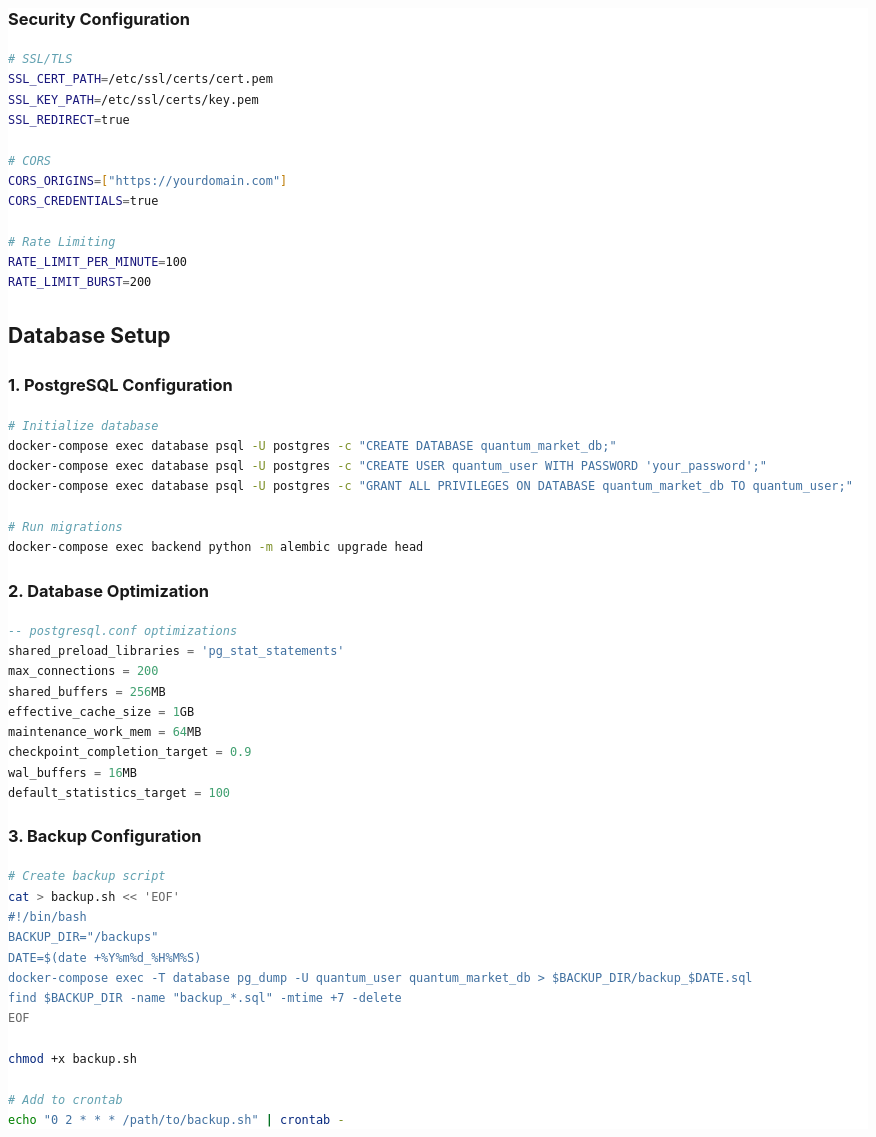 ### Security Configuration
```bash
# SSL/TLS
SSL_CERT_PATH=/etc/ssl/certs/cert.pem
SSL_KEY_PATH=/etc/ssl/certs/key.pem
SSL_REDIRECT=true

# CORS
CORS_ORIGINS=["https://yourdomain.com"]
CORS_CREDENTIALS=true

# Rate Limiting
RATE_LIMIT_PER_MINUTE=100
RATE_LIMIT_BURST=200
```

## Database Setup

### 1. PostgreSQL Configuration
```bash
# Initialize database
docker-compose exec database psql -U postgres -c "CREATE DATABASE quantum_market_db;"
docker-compose exec database psql -U postgres -c "CREATE USER quantum_user WITH PASSWORD 'your_password';"
docker-compose exec database psql -U postgres -c "GRANT ALL PRIVILEGES ON DATABASE quantum_market_db TO quantum_user;"

# Run migrations
docker-compose exec backend python -m alembic upgrade head
```

### 2. Database Optimization
```sql
-- postgresql.conf optimizations
shared_preload_libraries = 'pg_stat_statements'
max_connections = 200
shared_buffers = 256MB
effective_cache_size = 1GB
maintenance_work_mem = 64MB
checkpoint_completion_target = 0.9
wal_buffers = 16MB
default_statistics_target = 100
```

### 3. Backup Configuration
```bash
# Create backup script
cat > backup.sh << 'EOF'
#!/bin/bash
BACKUP_DIR="/backups"
DATE=$(date +%Y%m%d_%H%M%S)
docker-compose exec -T database pg_dump -U quantum_user quantum_market_db > $BACKUP_DIR/backup_$DATE.sql
find $BACKUP_DIR -name "backup_*.sql" -mtime +7 -delete
EOF

chmod +x backup.sh

# Add to crontab
echo "0 2 * * * /path/to/backup.sh" | crontab -
```
